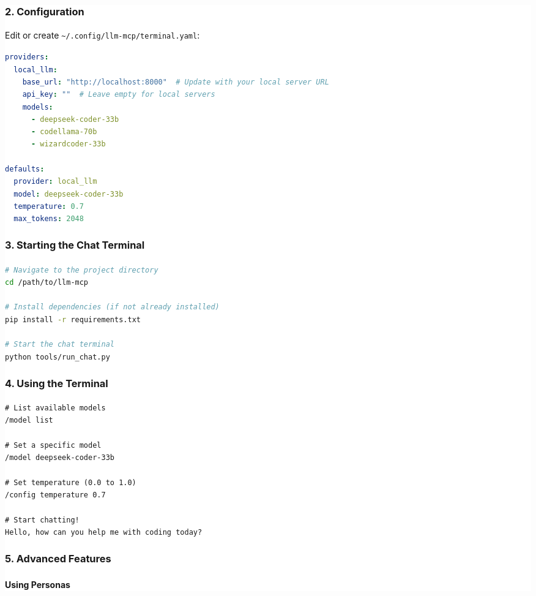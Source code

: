 ### 2. Configuration

Edit or create `~/.config/llm-mcp/terminal.yaml`:

```yaml
providers:
  local_llm:
    base_url: "http://localhost:8000"  # Update with your local server URL
    api_key: ""  # Leave empty for local servers
    models:
      - deepseek-coder-33b
      - codellama-70b
      - wizardcoder-33b

defaults:
  provider: local_llm
  model: deepseek-coder-33b
  temperature: 0.7
  max_tokens: 2048
```

### 3. Starting the Chat Terminal

```bash
# Navigate to the project directory
cd /path/to/llm-mcp

# Install dependencies (if not already installed)
pip install -r requirements.txt

# Start the chat terminal
python tools/run_chat.py
```

### 4. Using the Terminal

```
# List available models
/model list

# Set a specific model
/model deepseek-coder-33b

# Set temperature (0.0 to 1.0)
/config temperature 0.7

# Start chatting!
Hello, how can you help me with coding today?
```

### 5. Advanced Features

#### Using Personas
